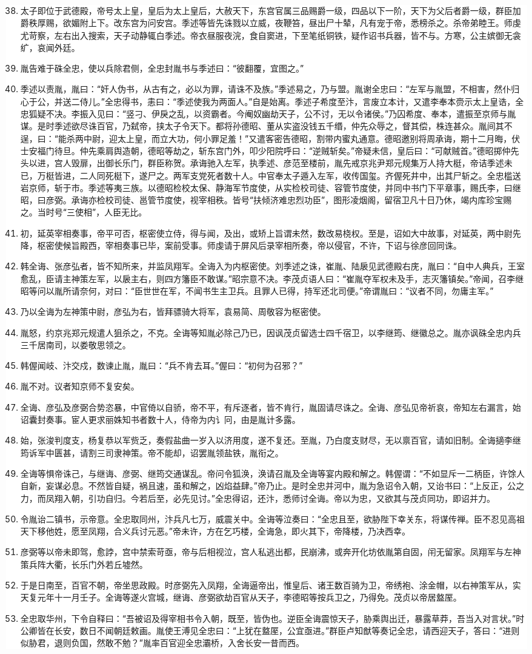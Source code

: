 38. <span id="列传第一百三十三_宦者下-38"></span>
太子即位于武德殿，帝号太上皇，皇后为太上皇后，大赦天下，东宫官属三品赐爵一级，四品以下一阶，天下为父后者爵一级，群臣加爵秩厚赐，欲媚附上下。改东宫为问安宫。季述等皆先诛戮以立威，夜鞭笞，昼出尸十辇，凡有宠于帝，悉榜杀之。杀帝弟睦王。师虔尤苛察，左右出入搜索，天子动静辄白季述。帝衣昼服夜浣，食自窦进，下至笔纸铜铁，疑作诏书兵器，皆不与。方寒，公主嫔御无衾纩，哀闻外廷。

39. <span id="列传第一百三十三_宦者下-39"></span>
胤告难于硃全忠，使以兵除君侧，全忠封胤书与季述曰：“彼翻覆，宜图之。”

40. <span id="列传第一百三十三_宦者下-40"></span>
季述以责胤，胤曰：“奸人伪书，从古有之，必以为罪，请诛不及族。”季述易之，乃与盟。胤谢全忠曰：“左军与胤盟，不相害，然仆归心于公，并送二侍儿。”全忠得书，恚曰：“季述使我为两面人。”自是始离。季述子希度至汴，言废立本计，又遣李奉本赍示太上皇诰，全忠狐疑不决。李振入见曰：“竖刁、伊戾之乱，以资霸者。今阉奴幽劫天子，公不讨，无以令诸侯。”乃囚希度、奉本，遣振至京师与胤谋。是时季述欲尽诛百官，乃弑帝，挟太子令天下。都将孙德昭、董从实盗没钱五千缗，仲先众辱之，督其偿，株连甚众。胤间其不逞，曰：“能杀两中尉，迎太上皇，而立大功，何小罪足羞！”又遣客密告德昭，割带内蜜丸通意。德昭邀别将周承诲，期十二月晦，伏士安福门待旦。仲先乘肩舆造朝，德昭等劫之，斩东宫门外，叩少阳院呼曰：“逆贼斩矣。”帝疑未信，皇后曰：“可献贼首。”德昭掷仲先头以进，宫人毁扉，出御长乐门，群臣称贺。承诲驰入左军，执季述、彦范至楼前，胤先戒京兆尹郑元规集万人持大梃，帝诘季述未已，万梃皆进，二人同死梃下，遂尸之。两军支党死者数十人。中官奉太子遁入左军，收传国玺。齐偓死井中，出其尸斩之。全忠槛送岩京师，斩于市。季述等夷三族。以德昭检校太保、静海军节度使，从实检校司徒、容管节度使，并同中书门下平章事，赐氏李，曰继昭，曰彦弼。承诲亦检校司徒、邕管节度使，视宰相秩。皆号“扶倾济难忠烈功臣”，图形凌烟阁，留宿卫凡十日乃休，竭内库珍宝赐之。当时号“三使相”，人臣无比。

41. <span id="列传第一百三十三_宦者下-41"></span>
初，延英宰相奏事，帝平可否，枢密使立侍，得与闻，及出，或矫上旨谓未然，数改易桡权。至是，诏如大中故事，对延英，两中尉先降，枢密使候旨殿西，宰相奏事已毕，案前受事。师虔请于屏风后录宰相所奏，帝以侵官，不许，下诏与徐彦回同诛。

42. <span id="列传第一百三十三_宦者下-42"></span>
韩全诲、张彦弘者，皆不知所来，并监凤翔军。全诲入为内枢密使。刘季述之诛，崔胤、陆扆见武德殿右庑，胤曰：“自中人典兵，王室愈乱，臣请主神策左军，以扆主右，则四方籓臣不敢谋。”昭宗意不决。李茂贞语人曰：“崔胤夺军权未及手，志灭籓镇矣。”帝闻，召李继昭等问以胤所请奈何，对曰：“臣世世在军，不闻书生主卫兵。且罪人已得，持军还北司便。”帝谓胤曰：“议者不同，勿庸主军。”

43. <span id="列传第一百三十三_宦者下-43"></span>
乃以全诲为左神策中尉，彦弘为右，皆拜骠骑大将军，袁易简、周敬容为枢密使。

44. <span id="列传第一百三十三_宦者下-44"></span>
胤怒，约京兆郑元规遣人狙杀之，不克。全诲等知胤必除己乃已，因讽茂贞留选士四千宿卫，以李继筠、继徽总之。胤亦讽硃全忠内兵三千居南司，以娄敬思领之。

45. <span id="列传第一百三十三_宦者下-45"></span>
韩偓闻岐、汴交戍，数谏止胤，胤曰：“兵不肯去耳。”偓曰：“初何为召邪？”

46. <span id="列传第一百三十三_宦者下-46"></span>
胤不对。议者知京师不复安矣。

47. <span id="列传第一百三十三_宦者下-47"></span>
全诲、彦弘及彦弼合势恣暴，中官倚以自骄，帝不平，有斥逐者，皆不肯行，胤固请尽诛之。全诲、彦弘见帝祈哀，帝知左右漏言，始诏囊封奏事。宦人更求丽姝知书者数十人，侍帝为内讠冋，由是胤计多露。

48. <span id="列传第一百三十三_宦者下-48"></span>
始，张浚判度支，杨复恭以军赀乏，奏假盐曲一岁入以济用度，遂不复还。至胤，乃白度支财尽，无以禀百官，请如旧制。全诲擿李继筠诉军中匮甚，请割三司隶神策。帝不能却，诏罢胤领盐铁，胤衔之。

49. <span id="列传第一百三十三_宦者下-49"></span>
全诲等惧帝诛己，与继诲、彦弼、继筠交通谋乱。帝问令狐涣，涣请召胤及全诲等宴内殿和解之。韩偓谓：“不如显斥一二柄臣，许馀人自新，妄谋必息。不然皆自疑，祸且速，虽和解之，凶焰益肆。”帝乃止。是时全忠并河中，胤为急诏令入朝，又诒书曰：“上反正，公之力，而凤翔入朝，引功自归。今若后至，必先见讨。”全忠得诏，还汴，悉师讨全诲。帝以为忠，又欲其与茂贞同功，即诏并力。

50. <span id="列传第一百三十三_宦者下-50"></span>
令胤诒二镇书，示帝意。全忠取同州，汴兵凡七万，威震关中。全诲等泣奏曰：“全忠且至，欲胁陛下幸关东，将谋传禅。臣不忍见高祖天下移他姓，愿至凤翔，合义兵讨元恶。”帝未许，方在乞巧楼，全诲急，即火其下，帝降楼，乃决西幸。

51. <span id="列传第一百三十三_宦者下-51"></span>
彦弼等以帝未即驾，愈誖，宫中禁索苛亟，帝与后相视泣，宫人私逃出都，民崩沸，或奔开化坊依胤第自固，闬无留家。凤翔军与左神策兵阵大衢，长乐门外若丘墟然。

52. <span id="列传第一百三十三_宦者下-52"></span>
于是日南至，百官不朝，帝坐思政殿。时彦弼先入凤翔，全诲逼帝出，惟皇后、诸王数百骑为卫，帝绣袍、涂金帽，以右神策军从，实天复元年十一月壬子。全诲等遂火宫城，继诲、彦弼欲劫百官从天子，李德昭等按兵卫之，乃得免。茂贞以帝居盩厔。

53. <span id="列传第一百三十三_宦者下-53"></span>
全忠取华州，下令自释曰：“吾被诏及得宰相书令入朝，既至，皆伪也。逆臣全诲震惊天子，胁乘舆出迁，暴露草莽，吾当入对言状。”时公卿皆在长安，数日不闻朝廷敕画。胤使王溥见全忠曰：“上犹在盩厔，公宜亟进。”群臣卢知猷等奏记全忠，请西迎天子，答曰：“进则似胁君，退则负国，然敢不勉？”胤率百官迎全忠灞桥，入舍长安一昔而西。
